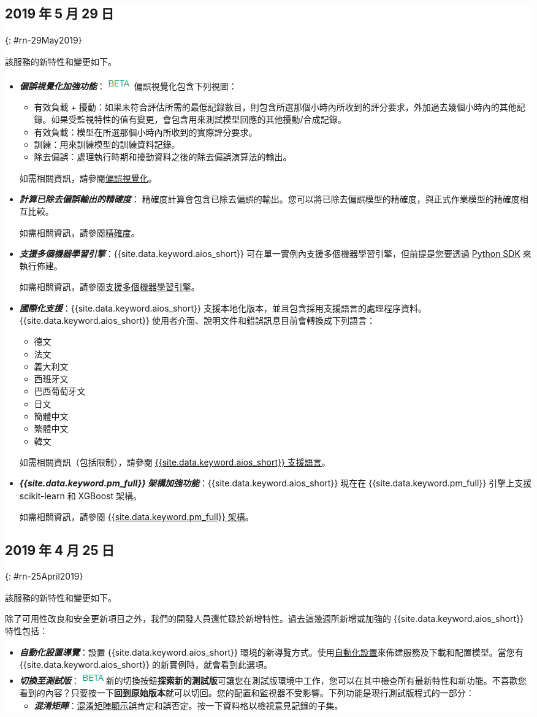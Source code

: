 ## 2019 年 5 月 29 日
{: #rn-29May2019}

該服務的新特性和變更如下。

- __*偏誤視覺化加強功能*__：![測試版標記](images/beta.png) 偏誤視覺化包含下列視圖： 

    - 有效負載 + 擾動：如果未符合評估所需的最低記錄數目，則包含所選那個小時內所收到的評分要求，外加過去幾個小時內的其他記錄。如果受監視特性的值有變更，會包含用來測試模型回應的其他擾動/合成記錄。
    - 有效負載：模型在所選那個小時內所收到的實際評分要求。
    - 訓練：用來訓練模型的訓練資料記錄。
    - 除去偏誤：處理執行時期和擾動資料之後的除去偏誤演算法的輸出。

   如需相關資訊，請參閱[偏誤視覺化](/docs/services/ai-openscale?topic=ai-openscale-mf-monitor#mf-monitor-bias-viz)。

- __*計算已除去偏誤輸出的精確度*__： 精確度計算會包含已除去偏誤的輸出。您可以將已除去偏誤模型的精確度，與正式作業模型的精確度相互比較。

   如需相關資訊，請參閱[精確度](/docs/services/ai-openscale?topic=ai-openscale-acc-monitor#acc-debias-view)。

- __*支援多個機器學習引擎*__：{{site.data.keyword.aios_short}} 可在單一實例內支援多個機器學習引擎，但前提是您要透過 [Python SDK](http://ai-openscale-python-client.mybluemix.net/?cm_mc_uid=70732728440115575086192&cm_mc_sid_50200000=62539451560175957820) 來執行佈建。

   如需相關資訊，請參閱[支援多個機器學習引擎](/docs/services/ai-openscale?topic=ai-openscale-fmrk-workaround-multmleng)。

- __*國際化支援*__：{{site.data.keyword.aios_short}} 支援本地化版本，並且包含採用支援語言的處理程序資料。{{site.data.keyword.aios_short}} 使用者介面、說明文件和錯誤訊息目前會轉換成下列語言： 
    - 德文
    - 法文
    - 義大利文
    - 西班牙文
    - 巴西葡萄牙文
    - 日文
    - 簡體中文
    - 繁體中文
    - 韓文

   如需相關資訊（包括限制），請參閱 [{{site.data.keyword.aios_short}} 支援語言](/docs/services/ai-openscale?topic=ai-openscale-sl-langs)。

- __*{{site.data.keyword.pm_full}} 架構加強功能*__：{{site.data.keyword.aios_short}} 現在在 {{site.data.keyword.pm_full}} 引擎上支援 scikit-learn 和 XGBoost 架構。

   如需相關資訊，請參閱 [{{site.data.keyword.pm_full}} 架構](/docs/services/ai-openscale?topic=ai-openscale-frmwrks-wml)。

## 2019 年 4 月 25 日
{: #rn-25April2019}

該服務的新特性和變更如下。

除了可用性改良和安全更新項目之外，我們的開發人員還忙碌於新增特性。過去這幾週所新增或加強的 {{site.data.keyword.aios_short}} 特性包括：

- __*自動化設置導覽*__：設置 {{site.data.keyword.aios_short}} 環境的新導覽方式。使用[自動化設置](/docs/services/ai-openscale?topic=ai-openscale-wos-fast-start)來佈建服務及下載和配置模型。當您有 {{site.data.keyword.aios_short}} 的新實例時，就會看到此選項。
- __*切換至測試版*__：![測試版標記](images/beta.png)新的切換按鈕**探索新的測試版**可讓您在測試版環境中工作，您可以在其中檢查所有最新特性和新功能。不喜歡您看到的內容？只要按一下**回到原始版本**就可以切回。您的配置和監視器不受影響。下列功能是現行測試版程式的一部分：
    - __*混淆矩陣*__：[混淆矩陣顯示](/docs/services/ai-openscale?topic=ai-openscale-it-conf-mtx)誤肯定和誤否定。按一下資料格以檢視意見記錄的子集。
